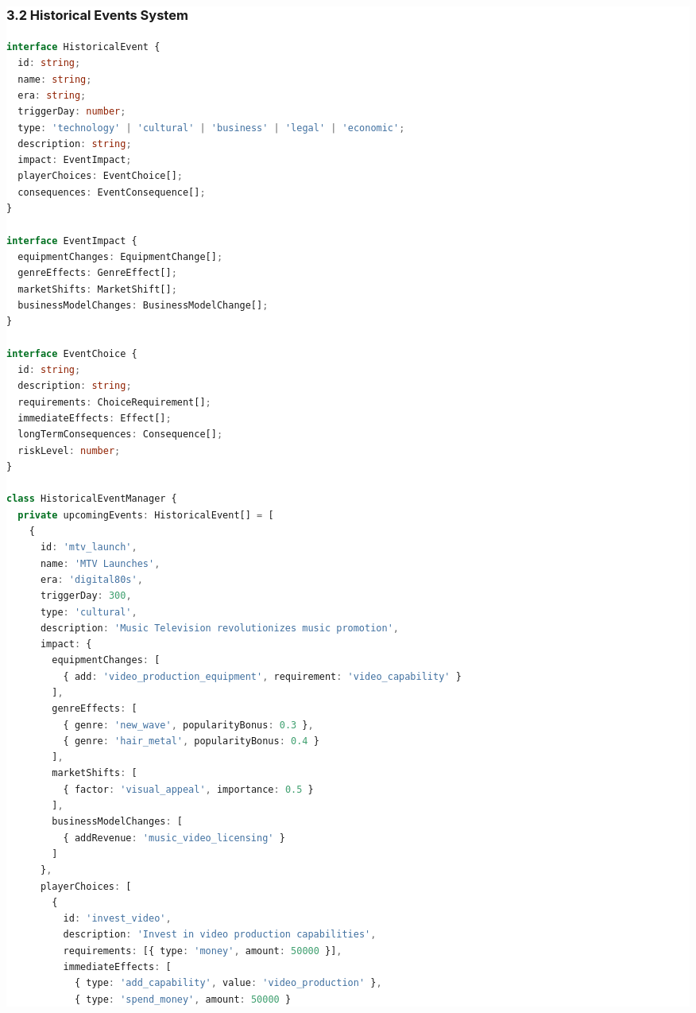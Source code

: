 ### 3.2 Historical Events System

```typescript
interface HistoricalEvent {
  id: string;
  name: string;
  era: string;
  triggerDay: number;
  type: 'technology' | 'cultural' | 'business' | 'legal' | 'economic';
  description: string;
  impact: EventImpact;
  playerChoices: EventChoice[];
  consequences: EventConsequence[];
}

interface EventImpact {
  equipmentChanges: EquipmentChange[];
  genreEffects: GenreEffect[];
  marketShifts: MarketShift[];
  businessModelChanges: BusinessModelChange[];
}

interface EventChoice {
  id: string;
  description: string;
  requirements: ChoiceRequirement[];
  immediateEffects: Effect[];
  longTermConsequences: Consequence[];
  riskLevel: number;
}

class HistoricalEventManager {
  private upcomingEvents: HistoricalEvent[] = [
    {
      id: 'mtv_launch',
      name: 'MTV Launches',
      era: 'digital80s',
      triggerDay: 300,
      type: 'cultural',
      description: 'Music Television revolutionizes music promotion',
      impact: {
        equipmentChanges: [
          { add: 'video_production_equipment', requirement: 'video_capability' }
        ],
        genreEffects: [
          { genre: 'new_wave', popularityBonus: 0.3 },
          { genre: 'hair_metal', popularityBonus: 0.4 }
        ],
        marketShifts: [
          { factor: 'visual_appeal', importance: 0.5 }
        ],
        businessModelChanges: [
          { addRevenue: 'music_video_licensing' }
        ]
      },
      playerChoices: [
        {
          id: 'invest_video',
          description: 'Invest in video production capabilities',
          requirements: [{ type: 'money', amount: 50000 }],
          immediateEffects: [
            { type: 'add_capability', value: 'video_production' },
            { type: 'spend_money', amount: 50000 }
```